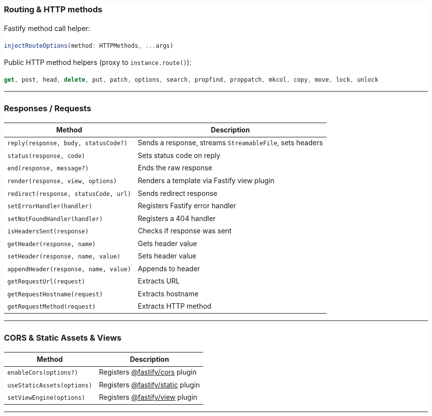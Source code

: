 
### Routing & HTTP methods

Fastify method call helper:

```ts
injectRouteOptions(method: HTTPMethods, ...args)
```

Public HTTP method helpers (proxy to `instance.route()`):

```ts
get, post, head, delete, put, patch, options, search, propfind, proppatch, mkcol, copy, move, lock, unlock
```

---

### Responses / Requests

| Method                                | Description                                              |
| ------------------------------------- | -------------------------------------------------------- |
| `reply(response, body, statusCode?)`  | Sends a response, streams `StreamableFile`, sets headers |
| `status(response, code)`              | Sets status code on reply                                |
| `end(response, message?)`             | Ends the raw response                                    |
| `render(response, view, options)`     | Renders a template via Fastify view plugin               |
| `redirect(response, statusCode, url)` | Sends redirect response                                  |
| `setErrorHandler(handler)`            | Registers Fastify error handler                          |
| `setNotFoundHandler(handler)`         | Registers a 404 handler                                  |
| `isHeadersSent(response)`             | Checks if response was sent                              |
| `getHeader(response, name)`           | Gets header value                                        |
| `setHeader(response, name, value)`    | Sets header value                                        |
| `appendHeader(response, name, value)` | Appends to header                                        |
| `getRequestUrl(request)`              | Extracts URL                                             |
| `getRequestHostname(request)`         | Extracts hostname                                        |
| `getRequestMethod(request)`           | Extracts HTTP method                                     |

---

### CORS & Static Assets & Views

| Method                     | Description                                                                   |
| -------------------------- | ----------------------------------------------------------------------------- |
| `enableCors(options?)`     | Registers [@fastify/cors](https://github.com/fastify/fastify-cors) plugin     |
| `useStaticAssets(options)` | Registers [@fastify/static](https://github.com/fastify/fastify-static) plugin |
| `setViewEngine(options)`   | Registers [@fastify/view](https://github.com/fastify/point-of-view) plugin    |

---